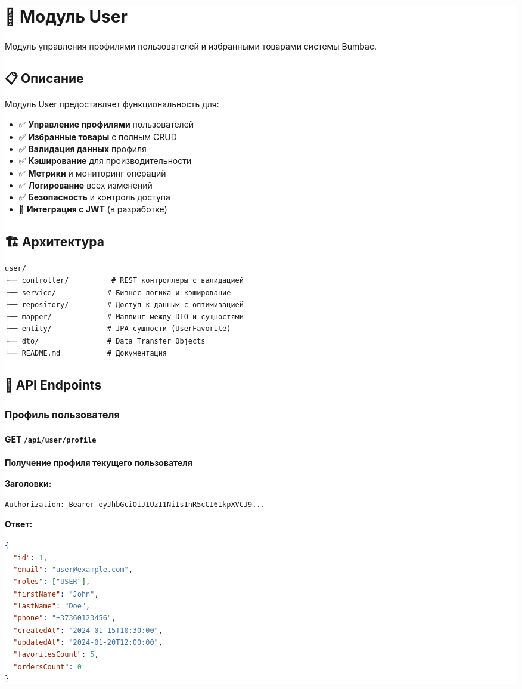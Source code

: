 # 👤 Модуль User

Модуль управления профилями пользователей и избранными товарами системы Bumbac.

## 📋 Описание

Модуль User предоставляет функциональность для:

- ✅ **Управление профилями** пользователей
- ✅ **Избранные товары** с полным CRUD
- ✅ **Валидация данных** профиля
- ✅ **Кэширование** для производительности
- ✅ **Метрики** и мониторинг операций
- ✅ **Логирование** всех изменений
- ✅ **Безопасность** и контроль доступа
- 🔄 **Интеграция с JWT** (в разработке)

## 🏗️ Архитектура

```
user/
├── controller/          # REST контроллеры с валидацией
├── service/            # Бизнес логика и кэширование
├── repository/         # Доступ к данным с оптимизацией
├── mapper/             # Маппинг между DTO и сущностями
├── entity/             # JPA сущности (UserFavorite)
├── dto/                # Data Transfer Objects
└── README.md           # Документация
```

## 🚀 API Endpoints

### Профиль пользователя

#### GET `/api/user/profile`
**Получение профиля текущего пользователя**

**Заголовки:**
```
Authorization: Bearer eyJhbGciOiJIUzI1NiIsInR5cCI6IkpXVCJ9...
```

**Ответ:**
```json
{
  "id": 1,
  "email": "user@example.com",
  "roles": ["USER"],
  "firstName": "John",
  "lastName": "Doe",
  "phone": "+37360123456",
  "createdAt": "2024-01-15T10:30:00",
  "updatedAt": "2024-01-20T12:00:00",
  "favoritesCount": 5,
  "ordersCount": 0
}
```
